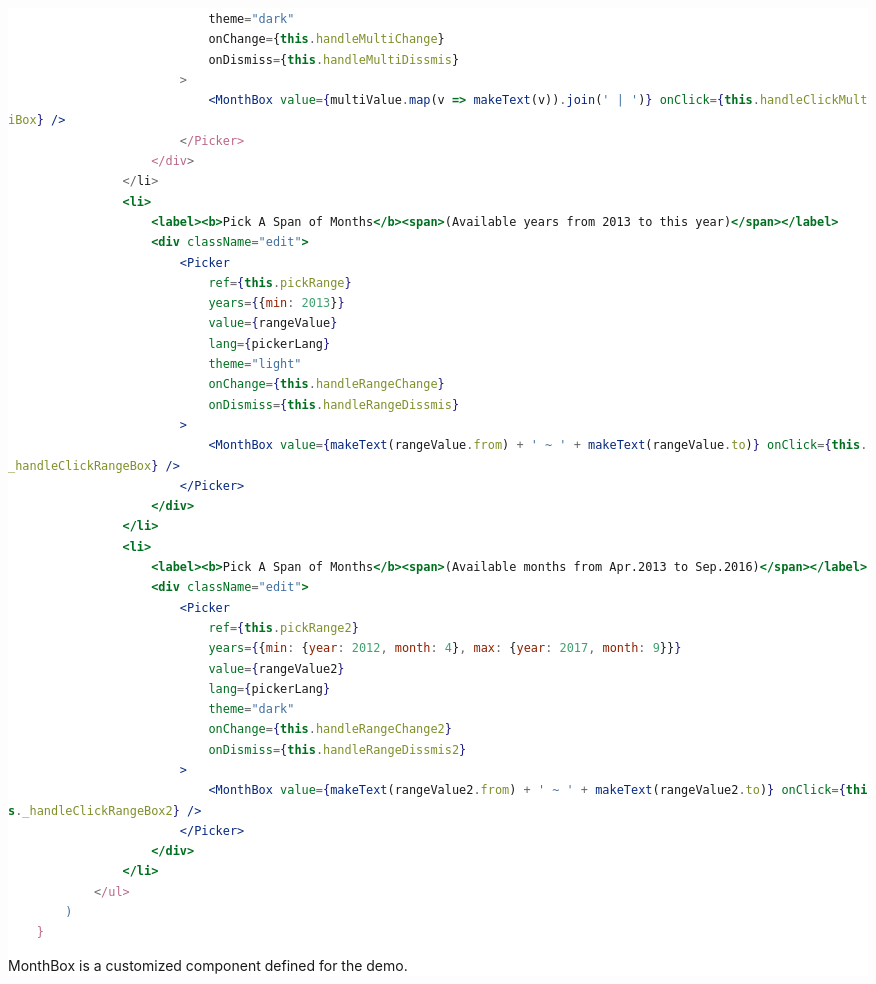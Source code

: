 ```jsx
                            theme="dark"
                            onChange={this.handleMultiChange}
                            onDismiss={this.handleMultiDissmis}
                        >
                            <MonthBox value={multiValue.map(v => makeText(v)).join(' | ')} onClick={this.handleClickMultiBox} />
                        </Picker>
                    </div>
                </li>
                <li>
                    <label><b>Pick A Span of Months</b><span>(Available years from 2013 to this year)</span></label>
                    <div className="edit">
                        <Picker
                            ref={this.pickRange}
                            years={{min: 2013}}
                            value={rangeValue}
                            lang={pickerLang}
                            theme="light"
                            onChange={this.handleRangeChange}
                            onDismiss={this.handleRangeDissmis}
                        >
                            <MonthBox value={makeText(rangeValue.from) + ' ~ ' + makeText(rangeValue.to)} onClick={this._handleClickRangeBox} />
                        </Picker>
                    </div>
                </li>
                <li>
                    <label><b>Pick A Span of Months</b><span>(Available months from Apr.2013 to Sep.2016)</span></label>
                    <div className="edit">
                        <Picker
                            ref={this.pickRange2}
                            years={{min: {year: 2012, month: 4}, max: {year: 2017, month: 9}}}
                            value={rangeValue2}
                            lang={pickerLang}
                            theme="dark"
                            onChange={this.handleRangeChange2}
                            onDismiss={this.handleRangeDissmis2}
                        >
                            <MonthBox value={makeText(rangeValue2.from) + ' ~ ' + makeText(rangeValue2.to)} onClick={this._handleClickRangeBox2} />
                        </Picker>
                    </div>
                </li>
            </ul>
        )
    }
```

MonthBox is a customized component defined for the demo.
